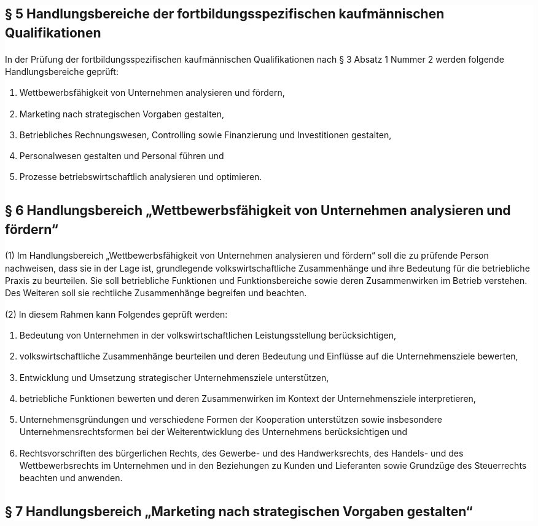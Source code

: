 ## § 5 Handlungsbereiche der fortbildungsspezifischen kaufmännischen Qualifikationen

In der Prüfung der fortbildungsspezifischen kaufmännischen Qualifikationen nach § 3 Absatz 1 Nummer 2 werden folgende Handlungsbereiche geprüft:

1.  Wettbewerbsfähigkeit von Unternehmen analysieren und fördern,


2.  Marketing nach strategischen Vorgaben gestalten,


3.  Betriebliches Rechnungswesen, Controlling sowie Finanzierung und Investitionen gestalten,


4.  Personalwesen gestalten und Personal führen und


5.  Prozesse betriebswirtschaftlich analysieren und optimieren.





## § 6 Handlungsbereich „Wettbewerbsfähigkeit von Unternehmen analysieren und fördern“

(1) Im Handlungsbereich „Wettbewerbsfähigkeit von Unternehmen analysieren und fördern“ soll die zu prüfende Person nachweisen, dass sie in der Lage ist, grundlegende volkswirtschaftliche Zusammenhänge und ihre Bedeutung für die betriebliche Praxis zu beurteilen. Sie soll betriebliche Funktionen und Funktionsbereiche sowie deren Zusammenwirken im Betrieb verstehen. Des Weiteren soll sie rechtliche Zusammenhänge begreifen und beachten.

(2) In diesem Rahmen kann Folgendes geprüft werden:

1.  Bedeutung von Unternehmen in der volkswirtschaftlichen Leistungsstellung berücksichtigen,


2.  volkswirtschaftliche Zusammenhänge beurteilen und deren Bedeutung und Einflüsse auf die Unternehmensziele bewerten,


3.  Entwicklung und Umsetzung strategischer Unternehmensziele unterstützen,


4.  betriebliche Funktionen bewerten und deren Zusammenwirken im Kontext der Unternehmensziele interpretieren,


5.  Unternehmensgründungen und verschiedene Formen der Kooperation unterstützen sowie insbesondere Unternehmensrechtsformen bei der Weiterentwicklung des Unternehmens berücksichtigen und


6.  Rechtsvorschriften des bürgerlichen Rechts, des Gewerbe- und des Handwerksrechts, des Handels- und des Wettbewerbsrechts im Unternehmen und in den Beziehungen zu Kunden und Lieferanten sowie Grundzüge des Steuerrechts beachten und anwenden.





## § 7 Handlungsbereich „Marketing nach strategischen Vorgaben gestalten“
